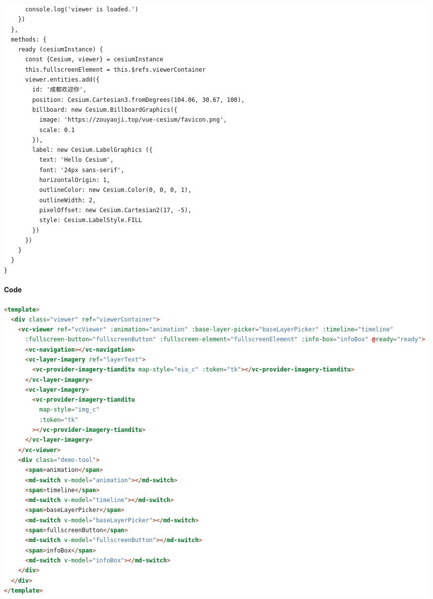           console.log('viewer is loaded.')
        })
      },
      methods: {
        ready (cesiumInstance) {
          const {Cesium, viewer} = cesiumInstance
          this.fullscreenElement = this.$refs.viewerContainer
          viewer.entities.add({
            id: '成都欢迎你',
            position: Cesium.Cartesian3.fromDegrees(104.06, 30.67, 100),
            billboard: new Cesium.BillboardGraphics({
              image: 'https://zouyaoji.top/vue-cesium/favicon.png',
              scale: 0.1
            }),
            label: new Cesium.LabelGraphics ({
              text: 'Hello Cesium',
              font: '24px sans-serif',
              horizontalOrigin: 1,
              outlineColor: new Cesium.Color(0, 0, 0, 1),
              outlineWidth: 2,
              pixelOffset: new Cesium.Cartesian2(17, -5),
              style: Cesium.LabelStyle.FILL
            })
          })
        }
      }
    }
  </script>
</doc-preview>

#### Code

```html
<template>
  <div class="viewer" ref="viewerContainer">
    <vc-viewer ref="vcViewer" :animation="animation" :base-layer-picker="baseLayerPicker" :timeline="timeline"
      :fullscreen-button="fullscreenButton" :fullscreen-element="fullscreenElement" :info-box="infoBox" @ready="ready">
      <vc-navigation></vc-navigation>
      <vc-layer-imagery ref="layerText">
        <vc-provider-imagery-tianditu map-style="eia_c" :token="tk"></vc-provider-imagery-tianditu>
      </vc-layer-imagery>
      <vc-layer-imagery>
        <vc-provider-imagery-tianditu
          map-style="img_c"
          :token="tk"
        ></vc-provider-imagery-tianditu>
      </vc-layer-imagery>
    </vc-viewer>
    <div class="demo-tool">
      <span>animation</span>
      <md-switch v-model="animation"></md-switch>
      <span>timeline</span>
      <md-switch v-model="timeline"></md-switch>
      <span>baseLayerPicker</span>
      <md-switch v-model="baseLayerPicker"></md-switch>
      <span>fullscreenButton</span>
      <md-switch v-model="fullscreenButton"></md-switch>
      <span>infoBox</span>
      <md-switch v-model="infoBox"></md-switch>
    </div>
  </div>
</template>
```